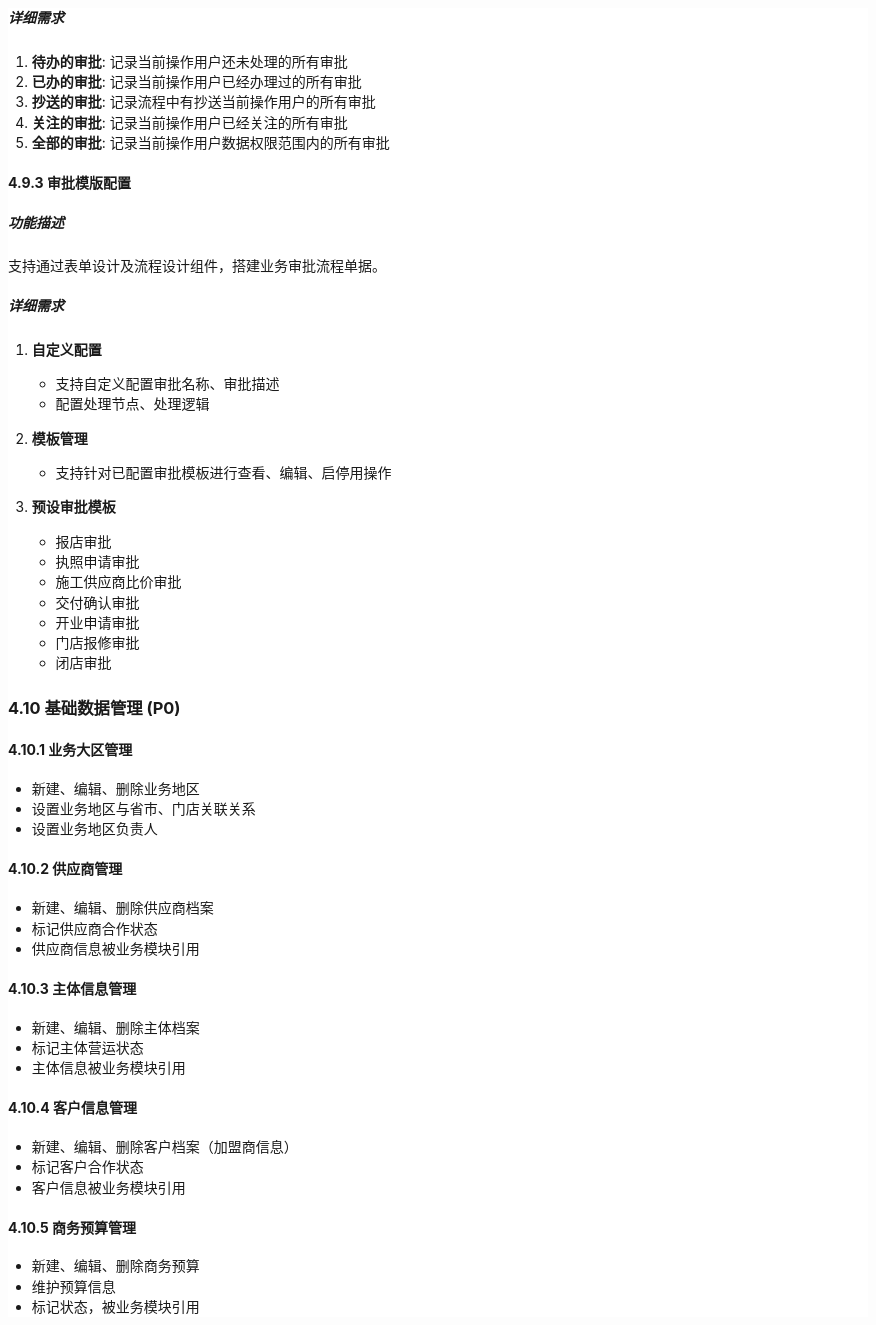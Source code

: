 ##### 详细需求
1. **待办的审批**: 记录当前操作用户还未处理的所有审批
2. **已办的审批**: 记录当前操作用户已经办理过的所有审批
3. **抄送的审批**: 记录流程中有抄送当前操作用户的所有审批
4. **关注的审批**: 记录当前操作用户已经关注的所有审批
5. **全部的审批**: 记录当前操作用户数据权限范围内的所有审批

#### 4.9.3 审批模版配置

##### 功能描述
支持通过表单设计及流程设计组件，搭建业务审批流程单据。

##### 详细需求
1. **自定义配置**
   - 支持自定义配置审批名称、审批描述
   - 配置处理节点、处理逻辑

2. **模板管理**
   - 支持针对已配置审批模板进行查看、编辑、启停用操作

3. **预设审批模板**
   - 报店审批
   - 执照申请审批
   - 施工供应商比价审批
   - 交付确认审批
   - 开业申请审批
   - 门店报修审批
   - 闭店审批

### 4.10 基础数据管理 (P0)

#### 4.10.1 业务大区管理
- 新建、编辑、删除业务地区
- 设置业务地区与省市、门店关联关系
- 设置业务地区负责人

#### 4.10.2 供应商管理
- 新建、编辑、删除供应商档案
- 标记供应商合作状态
- 供应商信息被业务模块引用

#### 4.10.3 主体信息管理
- 新建、编辑、删除主体档案
- 标记主体营运状态
- 主体信息被业务模块引用

#### 4.10.4 客户信息管理
- 新建、编辑、删除客户档案（加盟商信息）
- 标记客户合作状态
- 客户信息被业务模块引用

#### 4.10.5 商务预算管理
- 新建、编辑、删除商务预算
- 维护预算信息
- 标记状态，被业务模块引用
